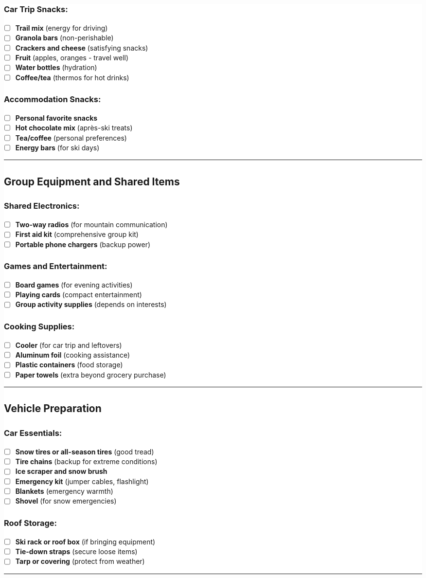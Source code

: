 ### Car Trip Snacks:
- [ ] **Trail mix** (energy for driving)
- [ ] **Granola bars** (non-perishable)
- [ ] **Crackers and cheese** (satisfying snacks)
- [ ] **Fruit** (apples, oranges - travel well)
- [ ] **Water bottles** (hydration)
- [ ] **Coffee/tea** (thermos for hot drinks)

### Accommodation Snacks:
- [ ] **Personal favorite snacks**
- [ ] **Hot chocolate mix** (après-ski treats)
- [ ] **Tea/coffee** (personal preferences)
- [ ] **Energy bars** (for ski days)

---

## Group Equipment and Shared Items

### Shared Electronics:
- [ ] **Two-way radios** (for mountain communication)
- [ ] **First aid kit** (comprehensive group kit)
- [ ] **Portable phone chargers** (backup power)

### Games and Entertainment:
- [ ] **Board games** (for evening activities)
- [ ] **Playing cards** (compact entertainment)
- [ ] **Group activity supplies** (depends on interests)

### Cooking Supplies:
- [ ] **Cooler** (for car trip and leftovers)
- [ ] **Aluminum foil** (cooking assistance)
- [ ] **Plastic containers** (food storage)
- [ ] **Paper towels** (extra beyond grocery purchase)

---

## Vehicle Preparation

### Car Essentials:
- [ ] **Snow tires or all-season tires** (good tread)
- [ ] **Tire chains** (backup for extreme conditions)
- [ ] **Ice scraper and snow brush**
- [ ] **Emergency kit** (jumper cables, flashlight)
- [ ] **Blankets** (emergency warmth)
- [ ] **Shovel** (for snow emergencies)

### Roof Storage:
- [ ] **Ski rack or roof box** (if bringing equipment)
- [ ] **Tie-down straps** (secure loose items)
- [ ] **Tarp or covering** (protect from weather)

---